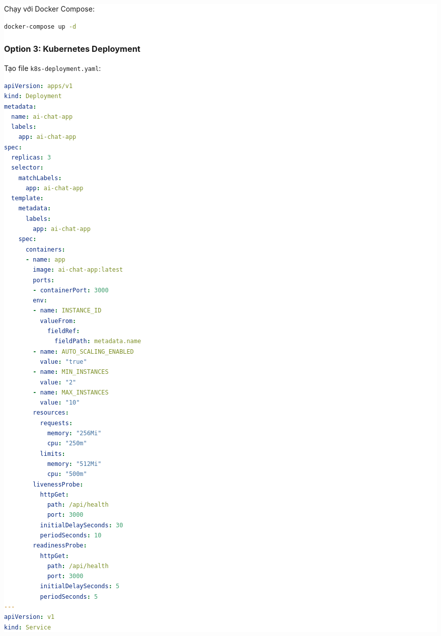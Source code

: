 Chạy với Docker Compose:

```bash
docker-compose up -d
```

### Option 3: Kubernetes Deployment

Tạo file `k8s-deployment.yaml`:

```yaml
apiVersion: apps/v1
kind: Deployment
metadata:
  name: ai-chat-app
  labels:
    app: ai-chat-app
spec:
  replicas: 3
  selector:
    matchLabels:
      app: ai-chat-app
  template:
    metadata:
      labels:
        app: ai-chat-app
    spec:
      containers:
      - name: app
        image: ai-chat-app:latest
        ports:
        - containerPort: 3000
        env:
        - name: INSTANCE_ID
          valueFrom:
            fieldRef:
              fieldPath: metadata.name
        - name: AUTO_SCALING_ENABLED
          value: "true"
        - name: MIN_INSTANCES
          value: "2"
        - name: MAX_INSTANCES
          value: "10"
        resources:
          requests:
            memory: "256Mi"
            cpu: "250m"
          limits:
            memory: "512Mi"
            cpu: "500m"
        livenessProbe:
          httpGet:
            path: /api/health
            port: 3000
          initialDelaySeconds: 30
          periodSeconds: 10
        readinessProbe:
          httpGet:
            path: /api/health
            port: 3000
          initialDelaySeconds: 5
          periodSeconds: 5
---
apiVersion: v1
kind: Service
```